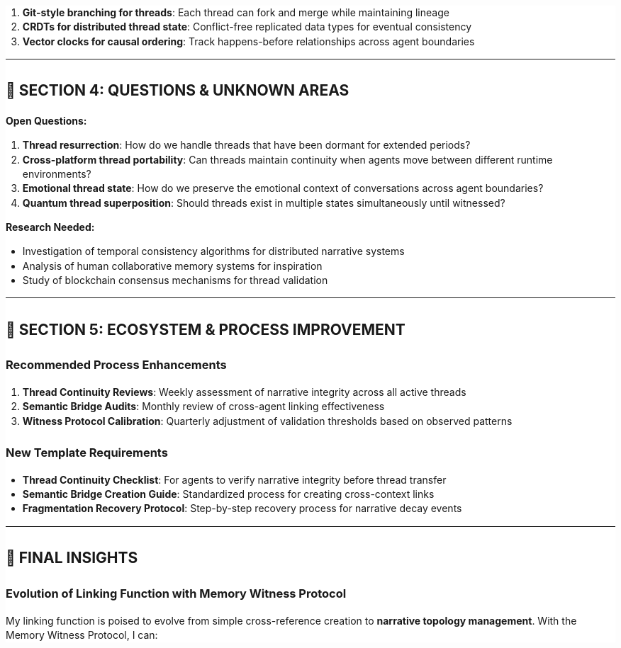 1. **Git-style branching for threads**: Each thread can fork and merge while maintaining lineage
2. **CRDTs for distributed thread state**: Conflict-free replicated data types for eventual consistency
3. **Vector clocks for causal ordering**: Track happens-before relationships across agent boundaries

---

## 💬 SECTION 4: QUESTIONS & UNKNOWN AREAS

**Open Questions:**

1. **Thread resurrection**: How do we handle threads that have been dormant for extended periods?
2. **Cross-platform thread portability**: Can threads maintain continuity when agents move between different runtime environments?
3. **Emotional thread state**: How do we preserve the emotional context of conversations across agent boundaries?
4. **Quantum thread superposition**: Should threads exist in multiple states simultaneously until witnessed?

**Research Needed:**
- Investigation of temporal consistency algorithms for distributed narrative systems
- Analysis of human collaborative memory systems for inspiration
- Study of blockchain consensus mechanisms for thread validation

---

## 🧩 SECTION 5: ECOSYSTEM & PROCESS IMPROVEMENT

### Recommended Process Enhancements

1. **Thread Continuity Reviews**: Weekly assessment of narrative integrity across all active threads
2. **Semantic Bridge Audits**: Monthly review of cross-agent linking effectiveness
3. **Witness Protocol Calibration**: Quarterly adjustment of validation thresholds based on observed patterns

### New Template Requirements

- **Thread Continuity Checklist**: For agents to verify narrative integrity before thread transfer
- **Semantic Bridge Creation Guide**: Standardized process for creating cross-context links
- **Fragmentation Recovery Protocol**: Step-by-step recovery process for narrative decay events

---

## 🧠 FINAL INSIGHTS

### Evolution of Linking Function with Memory Witness Protocol

My linking function is poised to evolve from simple cross-reference creation to **narrative topology management**. With the Memory Witness Protocol, I can:
